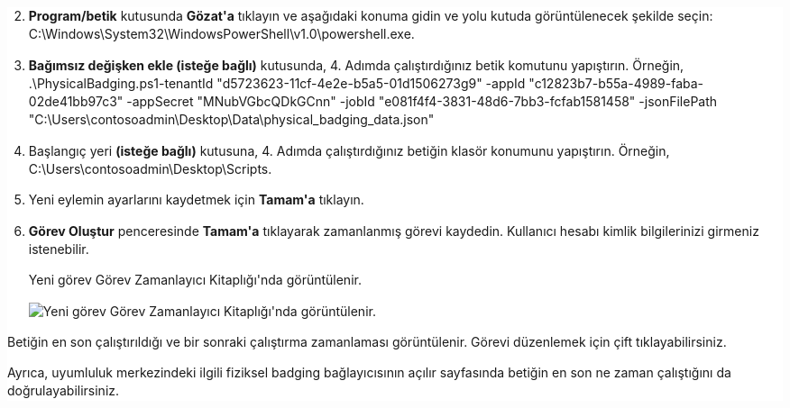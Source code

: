    2. **Program/betik** kutusunda **Gözat'a** tıklayın ve aşağıdaki konuma gidin ve yolu kutuda görüntülenecek şekilde seçin: C:\Windows\System32\WindowsPowerShell\v1.0\powershell.exe.

   3. **Bağımsız değişken ekle (isteğe bağlı)** kutusunda, 4. Adımda çalıştırdığınız betik komutunu yapıştırın. Örneğin, .\PhysicalBadging.ps1-tenantId "d5723623-11cf-4e2e-b5a5-01d1506273g9" -appId "c12823b7-b55a-4989-faba-02de41bb97c3" -appSecret "MNubVGbcQDkGCnn" -jobId "e081f4f4-3831-48d6-7bb3-fcfab1581458" -jsonFilePath "C:\Users\contosoadmin\Desktop\Data\physical_badging_data.json"

   4. Başlangıç yeri **(isteğe bağlı)** kutusuna, 4. Adımda çalıştırdığınız betiğin klasör konumunu yapıştırın. Örneğin, C:\Users\contosoadmin\Desktop\Scripts.

   5. Yeni eylemin ayarlarını kaydetmek için **Tamam'a** tıklayın.

8. **Görev Oluştur** penceresinde **Tamam'a** tıklayarak zamanlanmış görevi kaydedin. Kullanıcı hesabı kimlik bilgilerinizi girmeniz istenebilir.

   Yeni görev Görev Zamanlayıcı Kitaplığı'nda görüntülenir.

   ![Yeni görev Görev Zamanlayıcı Kitaplığı'nda görüntülenir.](..\media\SchedulePhysicalBadgingScript2.png)

Betiğin en son çalıştırıldığı ve bir sonraki çalıştırma zamanlaması görüntülenir. Görevi düzenlemek için çift tıklayabilirsiniz.

Ayrıca, uyumluluk merkezindeki ilgili fiziksel badging bağlayıcısının açılır sayfasında betiğin en son ne zaman çalıştığını da doğrulayabilirsiniz.
